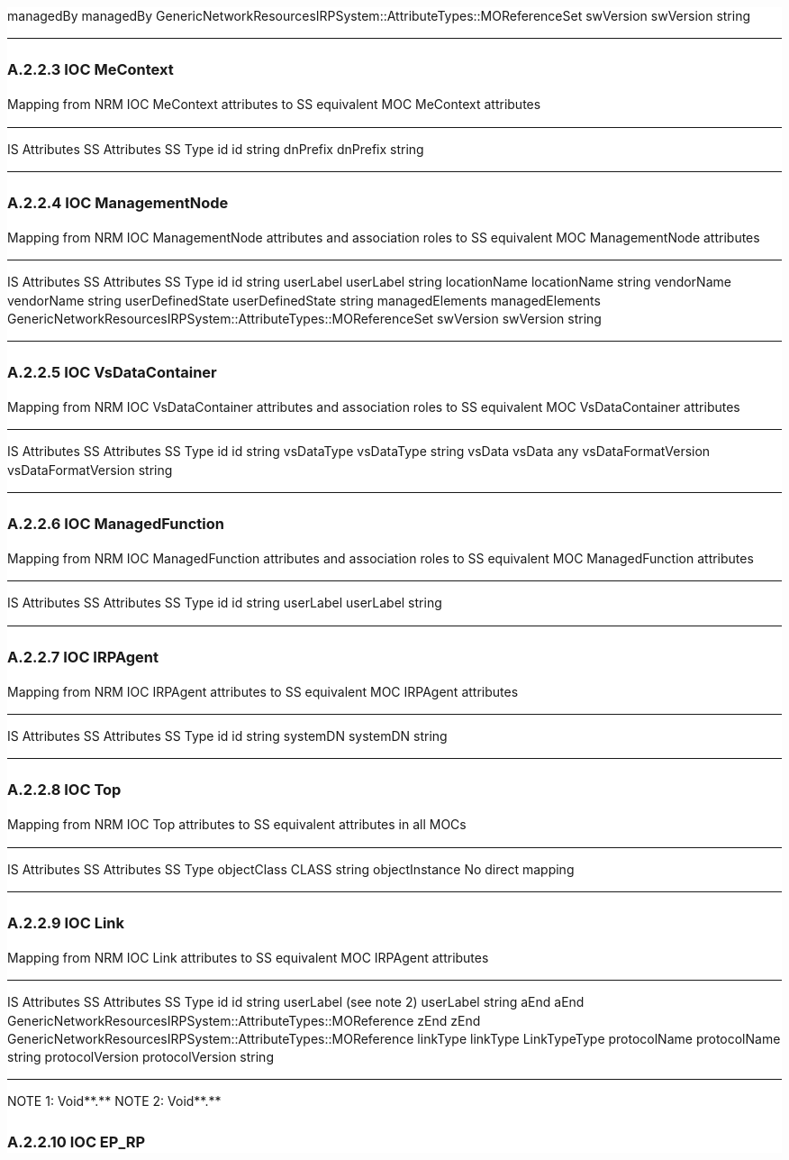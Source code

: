 managedBy managedBy
GenericNetworkResourcesIRPSystem::AttributeTypes::MOReferenceSet swVersion
swVersion string
* * *
### A.2.2.3 IOC MeContext
Mapping from NRM IOC MeContext attributes to SS equivalent MOC MeContext
attributes
* * *
IS Attributes SS Attributes SS Type id id string dnPrefix dnPrefix string
* * *
### A.2.2.4 IOC ManagementNode
Mapping from NRM IOC ManagementNode attributes and association roles to SS
equivalent MOC ManagementNode attributes
* * *
IS Attributes SS Attributes SS Type id id string userLabel userLabel string
locationName locationName string vendorName vendorName string userDefinedState
userDefinedState string managedElements managedElements
GenericNetworkResourcesIRPSystem::AttributeTypes::MOReferenceSet swVersion
swVersion string
* * *
### A.2.2.5 IOC VsDataContainer
Mapping from NRM IOC VsDataContainer attributes and association roles to SS
equivalent MOC VsDataContainer attributes
* * *
IS Attributes SS Attributes SS Type id id string vsDataType vsDataType string
vsData vsData any vsDataFormatVersion vsDataFormatVersion string
* * *
### A.2.2.6 IOC ManagedFunction
Mapping from NRM IOC ManagedFunction attributes and association roles to SS
equivalent MOC ManagedFunction attributes
* * *
IS Attributes SS Attributes SS Type id id string userLabel userLabel string
* * *
### A.2.2.7 IOC IRPAgent
Mapping from NRM IOC IRPAgent attributes to SS equivalent MOC IRPAgent
attributes
* * *
IS Attributes SS Attributes SS Type id id string systemDN systemDN string
* * *
### A.2.2.8 IOC Top
Mapping from NRM IOC Top attributes to SS equivalent attributes in all MOCs
* * *
IS Attributes SS Attributes SS Type objectClass CLASS string objectInstance No
direct mapping
* * *
### A.2.2.9 IOC Link
Mapping from NRM IOC Link attributes to SS equivalent MOC IRPAgent attributes
* * *
IS Attributes SS Attributes SS Type id id string userLabel (see note 2)
userLabel string aEnd aEnd
GenericNetworkResourcesIRPSystem::AttributeTypes::MOReference zEnd zEnd
GenericNetworkResourcesIRPSystem::AttributeTypes::MOReference linkType
linkType LinkTypeType protocolName protocolName string protocolVersion
protocolVersion string
* * *
NOTE 1: Void**.**
NOTE 2: Void**.**
### A.2.2.10 IOC EP_RP